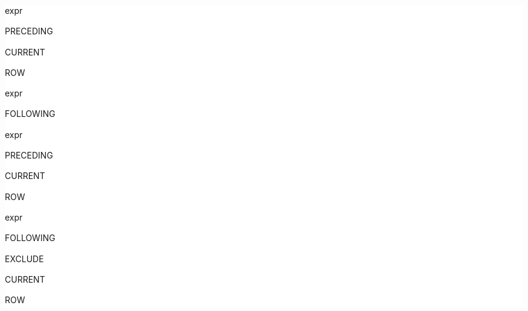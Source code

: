 

expr



PRECEDING






CURRENT



ROW






expr



FOLLOWING








expr



PRECEDING




CURRENT



ROW






expr



FOLLOWING






EXCLUDE



CURRENT



ROW


